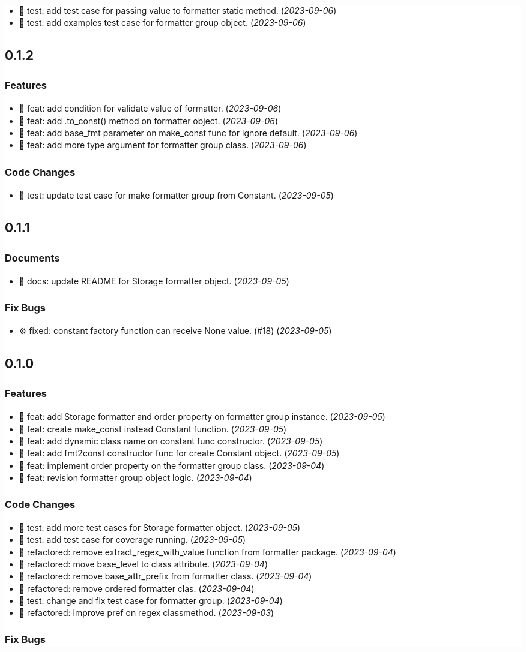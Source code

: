 - :test_tube: test: add test case for passing value to formatter static method. (_2023-09-06_)
- :test_tube: test: add examples test case for formatter group object. (_2023-09-06_)

## 0.1.2

### Features

- :dart: feat: add condition for validate value of formatter. (_2023-09-06_)
- :dart: feat: add .to_const() method on formatter object. (_2023-09-06_)
- :dart: feat: add base_fmt parameter on make_const func for ignore default. (_2023-09-06_)
- :dart: feat: add more type argument for formatter group class. (_2023-09-06_)

### Code Changes

- :test_tube: test: update test case for make formatter group from Constant. (_2023-09-05_)

## 0.1.1

### Documents

- :page_facing_up: docs: update README for Storage formatter object. (_2023-09-05_)

### Fix Bugs

- :gear: fixed: constant factory function can receive None value. (#18) (_2023-09-05_)

## 0.1.0

### Features

- :dart: feat: add Storage formatter and order property on formatter group instance. (_2023-09-05_)
- :dart: feat: create make_const instead Constant function. (_2023-09-05_)
- :dart: feat: add dynamic class name on constant func constructor. (_2023-09-05_)
- :dart: feat: add fmt2const constructor func for create Constant object. (_2023-09-05_)
- :dart: feat: implement order property on the formatter group class. (_2023-09-04_)
- :dart: feat: revision formatter group object logic. (_2023-09-04_)

### Code Changes

- :test_tube: test: add more test cases for Storage formatter object. (_2023-09-05_)
- :test_tube: test: add test case for coverage running. (_2023-09-05_)
- :construction: refactored: remove extract_regex_with_value function from formatter package. (_2023-09-04_)
- :construction: refactored: move base_level to class attribute. (_2023-09-04_)
- :construction: refactored: remove base_attr_prefix from formatter class. (_2023-09-04_)
- :construction: refactored: remove ordered formatter clas. (_2023-09-04_)
- :test_tube: test: change and fix test case for formatter group. (_2023-09-04_)
- :construction: refactored: improve pref on regex classmethod. (_2023-09-03_)

### Fix Bugs
